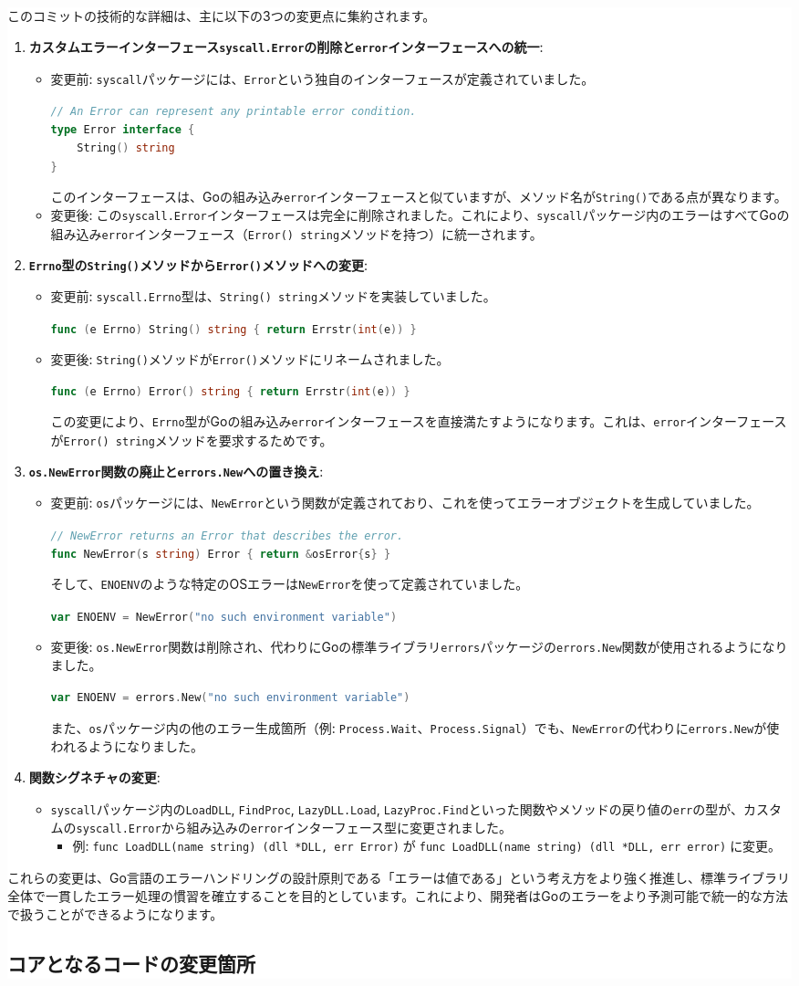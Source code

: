 このコミットの技術的な詳細は、主に以下の3つの変更点に集約されます。

1.  **カスタムエラーインターフェース`syscall.Error`の削除と`error`インターフェースへの統一**:
    *   変更前: `syscall`パッケージには、`Error`という独自のインターフェースが定義されていました。
        ```go
        // An Error can represent any printable error condition.
        type Error interface {
            String() string
        }
        ```
        このインターフェースは、Goの組み込み`error`インターフェースと似ていますが、メソッド名が`String()`である点が異なります。
    *   変更後: この`syscall.Error`インターフェースは完全に削除されました。これにより、`syscall`パッケージ内のエラーはすべてGoの組み込み`error`インターフェース（`Error() string`メソッドを持つ）に統一されます。

2.  **`Errno`型の`String()`メソッドから`Error()`メソッドへの変更**:
    *   変更前: `syscall.Errno`型は、`String() string`メソッドを実装していました。
        ```go
        func (e Errno) String() string { return Errstr(int(e)) }
        ```
    *   変更後: `String()`メソッドが`Error()`メソッドにリネームされました。
        ```go
        func (e Errno) Error() string { return Errstr(int(e)) }
        ```
        この変更により、`Errno`型がGoの組み込み`error`インターフェースを直接満たすようになります。これは、`error`インターフェースが`Error() string`メソッドを要求するためです。

3.  **`os.NewError`関数の廃止と`errors.New`への置き換え**:
    *   変更前: `os`パッケージには、`NewError`という関数が定義されており、これを使ってエラーオブジェクトを生成していました。
        ```go
        // NewError returns an Error that describes the error.
        func NewError(s string) Error { return &osError{s} }
        ```
        そして、`ENOENV`のような特定のOSエラーは`NewError`を使って定義されていました。
        ```go
        var ENOENV = NewError("no such environment variable")
        ```
    *   変更後: `os.NewError`関数は削除され、代わりにGoの標準ライブラリ`errors`パッケージの`errors.New`関数が使用されるようになりました。
        ```go
        var ENOENV = errors.New("no such environment variable")
        ```
        また、`os`パッケージ内の他のエラー生成箇所（例: `Process.Wait`、`Process.Signal`）でも、`NewError`の代わりに`errors.New`が使われるようになりました。

4.  **関数シグネチャの変更**:
    *   `syscall`パッケージ内の`LoadDLL`, `FindProc`, `LazyDLL.Load`, `LazyProc.Find`といった関数やメソッドの戻り値の`err`の型が、カスタムの`syscall.Error`から組み込みの`error`インターフェース型に変更されました。
        *   例: `func LoadDLL(name string) (dll *DLL, err Error)` が `func LoadDLL(name string) (dll *DLL, err error)` に変更。

これらの変更は、Go言語のエラーハンドリングの設計原則である「エラーは値である」という考え方をより強く推進し、標準ライブラリ全体で一貫したエラー処理の慣習を確立することを目的としています。これにより、開発者はGoのエラーをより予測可能で統一的な方法で扱うことができるようになります。

## コアとなるコードの変更箇所
